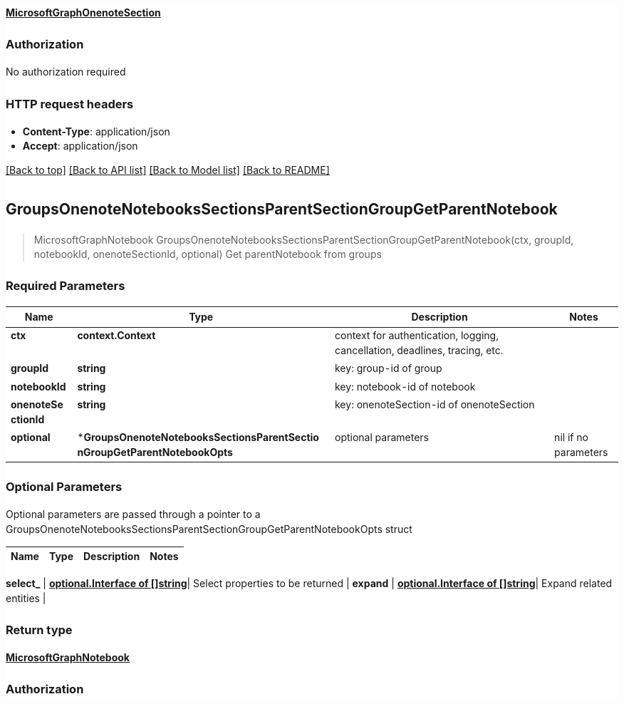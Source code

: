 [**MicrosoftGraphOnenoteSection**](microsoft.graph.onenoteSection.md)

### Authorization

No authorization required

### HTTP request headers

- **Content-Type**: application/json
- **Accept**: application/json

[[Back to top]](#) [[Back to API list]](../README.md#documentation-for-api-endpoints)
[[Back to Model list]](../README.md#documentation-for-models)
[[Back to README]](../README.md)


## GroupsOnenoteNotebooksSectionsParentSectionGroupGetParentNotebook

> MicrosoftGraphNotebook GroupsOnenoteNotebooksSectionsParentSectionGroupGetParentNotebook(ctx, groupId, notebookId, onenoteSectionId, optional)
Get parentNotebook from groups

### Required Parameters


Name | Type | Description  | Notes
------------- | ------------- | ------------- | -------------
**ctx** | **context.Context** | context for authentication, logging, cancellation, deadlines, tracing, etc.
**groupId** | **string**| key: group-id of group | 
**notebookId** | **string**| key: notebook-id of notebook | 
**onenoteSectionId** | **string**| key: onenoteSection-id of onenoteSection | 
 **optional** | ***GroupsOnenoteNotebooksSectionsParentSectionGroupGetParentNotebookOpts** | optional parameters | nil if no parameters

### Optional Parameters

Optional parameters are passed through a pointer to a GroupsOnenoteNotebooksSectionsParentSectionGroupGetParentNotebookOpts struct


Name | Type | Description  | Notes
------------- | ------------- | ------------- | -------------



 **select_** | [**optional.Interface of []string**](string.md)| Select properties to be returned | 
 **expand** | [**optional.Interface of []string**](string.md)| Expand related entities | 

### Return type

[**MicrosoftGraphNotebook**](microsoft.graph.notebook.md)

### Authorization
